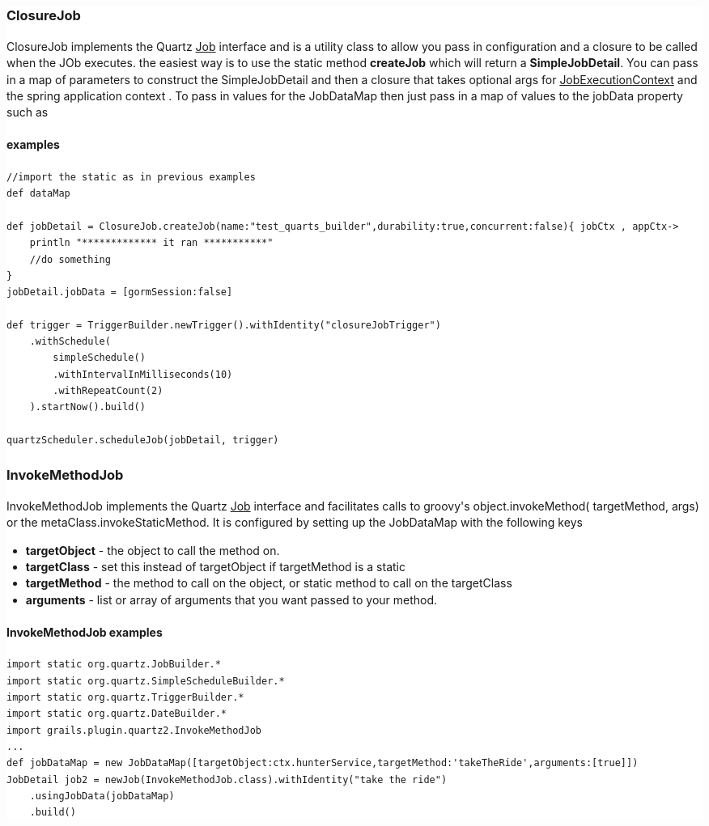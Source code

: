 ### ClosureJob ###

ClosureJob implements the Quartz [Job][] interface and is a utility class to allow you pass in configuration and a closure to be called when the JOb executes.
the easiest way is to use the static method **createJob** which will return a **SimpleJobDetail**.
You can pass in a map of parameters to construct the SimpleJobDetail and then a closure that takes optional args for [JobExecutionContext][] and the spring application context .
To pass in values for the JobDataMap then just pass in a map of values to the jobData property such as 

#### examples

	//import the static as in previous examples
	def dataMap
	
	def jobDetail = ClosureJob.createJob(name:"test_quarts_builder",durability:true,concurrent:false){ jobCtx , appCtx->
		println "************* it ran ***********"
		//do something	
	}
	jobDetail.jobData = [gormSession:false]
	
	def trigger = TriggerBuilder.newTrigger().withIdentity("closureJobTrigger")
		.withSchedule(
			simpleSchedule()
			.withIntervalInMilliseconds(10)
			.withRepeatCount(2)
		).startNow().build()

	quartzScheduler.scheduleJob(jobDetail, trigger)

### InvokeMethodJob ###

InvokeMethodJob implements the Quartz [Job][] interface and facilitates calls to groovy's object.invokeMethod( targetMethod, args)  or the metaClass.invokeStaticMethod.
It is configured by setting up the JobDataMap with the following keys

- **targetObject** - the object to call the method on.
- **targetClass** - set this instead of targetObject if targetMethod is a static
- **targetMethod** - the method to call on the object, or static method to call on the targetClass
- **arguments** - list or array of arguments that you want passed to your method.

#### InvokeMethodJob examples

	import static org.quartz.JobBuilder.*
	import static org.quartz.SimpleScheduleBuilder.*
	import static org.quartz.TriggerBuilder.*
	import static org.quartz.DateBuilder.*
	import grails.plugin.quartz2.InvokeMethodJob
	...
	def jobDataMap = new JobDataMap([targetObject:ctx.hunterService,targetMethod:'takeTheRide',arguments:[true]])
	JobDetail job2 = newJob(InvokeMethodJob.class).withIdentity("take the ride")
		.usingJobData(jobDataMap)
		.build()
	

[documentation and quick start]: http://www.quartz-scheduler.org/documentation/quartz-2.1.x/quick-start
[Quartz]: http://www.quartz-scheduler.org
[Job]: http://www.quartz-scheduler.org/api/2.1.0/org/quartz/Job.html
[JobDetail]: http://www.quartz-scheduler.org/api/2.1.0/org/quartz/JobDetail.html
[JobExecutionContext]: http://www.quartz-scheduler.org/api/2.1.0/org/quartz/JobExecutionContext.html
[Scheduler]: http://www.quartz-scheduler.org/api/2.1.0/org/quartz/impl/StdScheduler.html
[Quartz plugin]: http://www.grails.org/plugin/quartz
[plugin-config]: http://grails.org/plugin/plugin-config